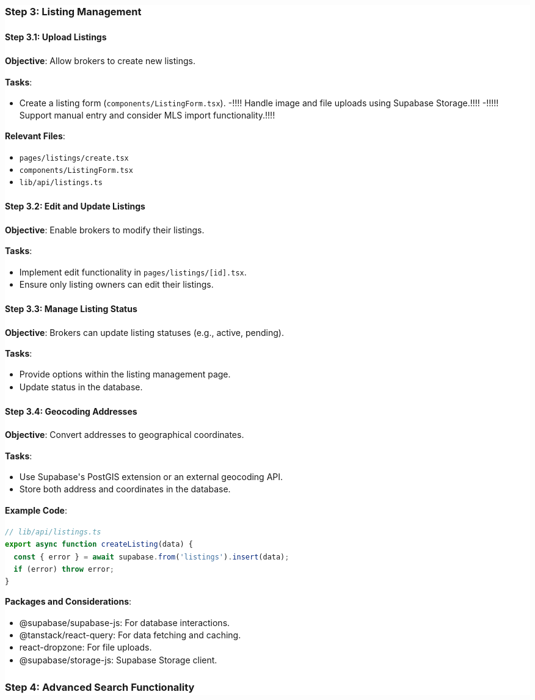 ### Step 3: Listing Management

#### Step 3.1: Upload Listings

**Objective**: Allow brokers to create new listings.

**Tasks**:
- Create a listing form (`components/ListingForm.tsx`).
-!!!! Handle image and file uploads using Supabase Storage.!!!!
-!!!!! Support manual entry and consider MLS import functionality.!!!!

**Relevant Files**:
- `pages/listings/create.tsx`
- `components/ListingForm.tsx`
- `lib/api/listings.ts`

#### Step 3.2: Edit and Update Listings

**Objective**: Enable brokers to modify their listings.

**Tasks**:
- Implement edit functionality in `pages/listings/[id].tsx`.
- Ensure only listing owners can edit their listings.

#### Step 3.3: Manage Listing Status

**Objective**: Brokers can update listing statuses (e.g., active, pending).

**Tasks**:
- Provide options within the listing management page.
- Update status in the database.

#### Step 3.4: Geocoding Addresses

**Objective**: Convert addresses to geographical coordinates.

**Tasks**:
- Use Supabase's PostGIS extension or an external geocoding API.
- Store both address and coordinates in the database.

**Example Code**:

```typescript
// lib/api/listings.ts
export async function createListing(data) {
  const { error } = await supabase.from('listings').insert(data);
  if (error) throw error;
}
```

**Packages and Considerations**:
- @supabase/supabase-js: For database interactions.
- @tanstack/react-query: For data fetching and caching.
- react-dropzone: For file uploads.
- @supabase/storage-js: Supabase Storage client.

### Step 4: Advanced Search Functionality
